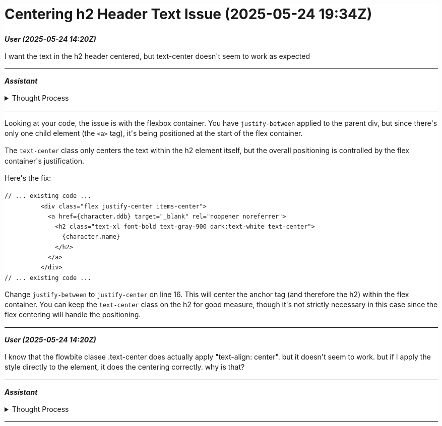 

# Centering h2 Header Text Issue (2025-05-24 19:34Z)

_**User (2025-05-24 14:20Z)**_

I want the text in the h2 header centered, but text-center doesn't seem to work as expected

---

_**Assistant**_

<think><details><summary>Thought Process</summary></details></think>

---

Looking at your code, the issue is with the flexbox container. You have `justify-between` 
applied to the parent div, but since there's only one child element (the `<a>` tag), 
it's being positioned at the start of the flex container.

The `text-center` class only centers the text within the h2 element itself, but the 
overall positioning is controlled by the flex container's justification.

Here's the fix:

```astro:astro/src/components/CharacterSidebarInfo.astro
// ... existing code ...
          <div class="flex justify-center items-center">
            <a href={character.ddb} target="_blank" rel="noopener noreferrer">
              <h2 class="text-xl font-bold text-gray-900 dark:text-white text-center">
                {character.name}
              </h2>
            </a>
          </div>
// ... existing code ...
```

Change `justify-between` to `justify-center` on line 16. This will center the anchor 
tag (and therefore the h2) within the flex container. You can keep the `text-center` 
class on the h2 for good measure, though it's not strictly necessary in this case 
since the flex centering will handle the positioning.

---

_**User (2025-05-24 14:20Z)**_

I know that the flowbite clasee .text-center does actually apply "text-align: center". but it doesn't seem to work. but if I apply the style directly to the element, it does the centering correctly. why is that?

---

_**Assistant**_

<think><details><summary>Thought Process</summary></details></think>

---
